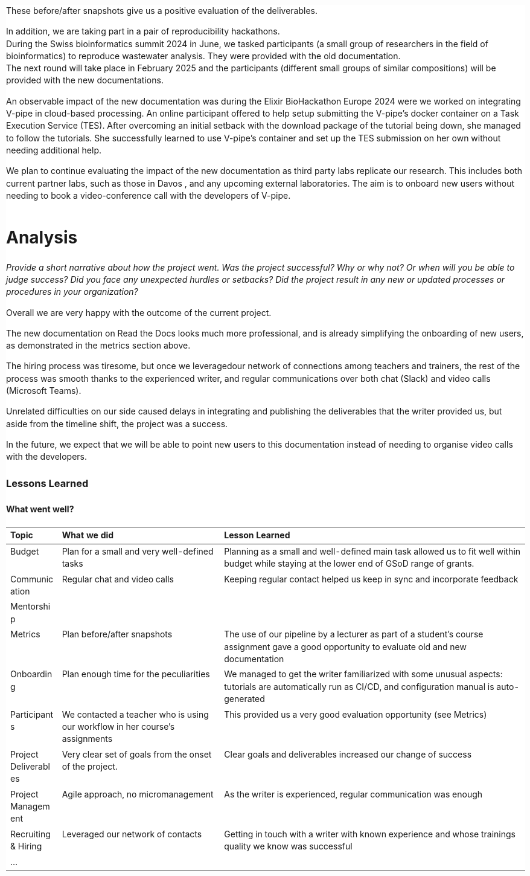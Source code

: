 These before/after snapshots give us a positive evaluation of the deliverables.

In addition, we are taking part in a pair of reproducibility hackathons.  
During the Swiss bioinformatics summit 2024 in June, we tasked participants (a small group of researchers in the field of bioinformatics) to reproduce wastewater analysis. They were provided with the old documentation.  
The next round will take place in February 2025 and the participants (different small groups of similar compositions) will be provided with the new documentations.

An observable impact of the new documentation was during the Elixir BioHackathon Europe 2024 were we worked on integrating V-pipe in cloud-based processing. An online participant offered to help setup submitting the V-pipe’s docker container on a Task Execution Service (TES). After overcoming an initial setback with the download package of the tutorial being down, she managed to follow the tutorials. She successfully learned to use V-pipe’s container and set up the TES submission on her own without needing additional help.

We plan to continue evaluating the impact of the new documentation as third party labs replicate our research. This includes both current partner labs, such as those in Davos , and any upcoming external laboratories. The aim is to onboard new users without needing to book a video-conference call with the developers of V-pipe.

# Analysis

*Provide a short narrative about how the project went. Was the project successful? Why or why not? Or when will you be able to judge success? Did you face any unexpected hurdles or setbacks? Did the project result in any new or updated processes or procedures in your organization?*

Overall we are very happy with the outcome of the current project.

The new documentation on Read the Docs looks much more professional, and is already simplifying the onboarding of new users, as demonstrated in the metrics section above.

The hiring process was tiresome, but once we leveragedour network of connections among teachers and trainers, the rest of the process was smooth thanks to the experienced writer, and regular communications over both chat (Slack) and video calls (Microsoft Teams).

Unrelated difficulties on our side caused delays in integrating and publishing the deliverables that the writer provided us, but aside from the timeline shift, the project was a success.

In the future, we expect that we will be able to point new users to this documentation instead of needing to organise video calls with the developers.

### Lessons Learned


#### What went well?

| Topic | What we did | Lesson Learned |
| :---- | :---- | :---- |
| Budget | Plan for a small and very well-defined tasks | Planning as a small and well-defined main task allowed us to fit well within budget while staying at the lower end of GSoD range of grants. |
| Communication | Regular chat and video calls | Keeping regular contact helped us keep in sync and incorporate feedback |
| Mentorship |  |  |
| Metrics | Plan before/after snapshots | The use of our pipeline by a lecturer as part of a student’s course assignment gave a good opportunity to evaluate old and new documentation |
| Onboarding | Plan enough time for the peculiarities | We managed to get the writer familiarized with some unusual aspects: tutorials are automatically run as CI/CD, and configuration manual is auto-generated |
| Participants | We contacted a teacher who is using our workflow in her course’s assignments | This provided us a very good evaluation opportunity (see Metrics) |
| Project Deliverables | Very clear set of goals from the onset of the project. | Clear goals and deliverables increased our change of success |
| Project Management | Agile approach, no micromanagement | As the writer is experienced, regular communication was enough |
| Recruiting & Hiring | Leveraged our network of contacts | Getting in touch with a writer with known experience and whose trainings quality we know was successful |
| … |  |  |
